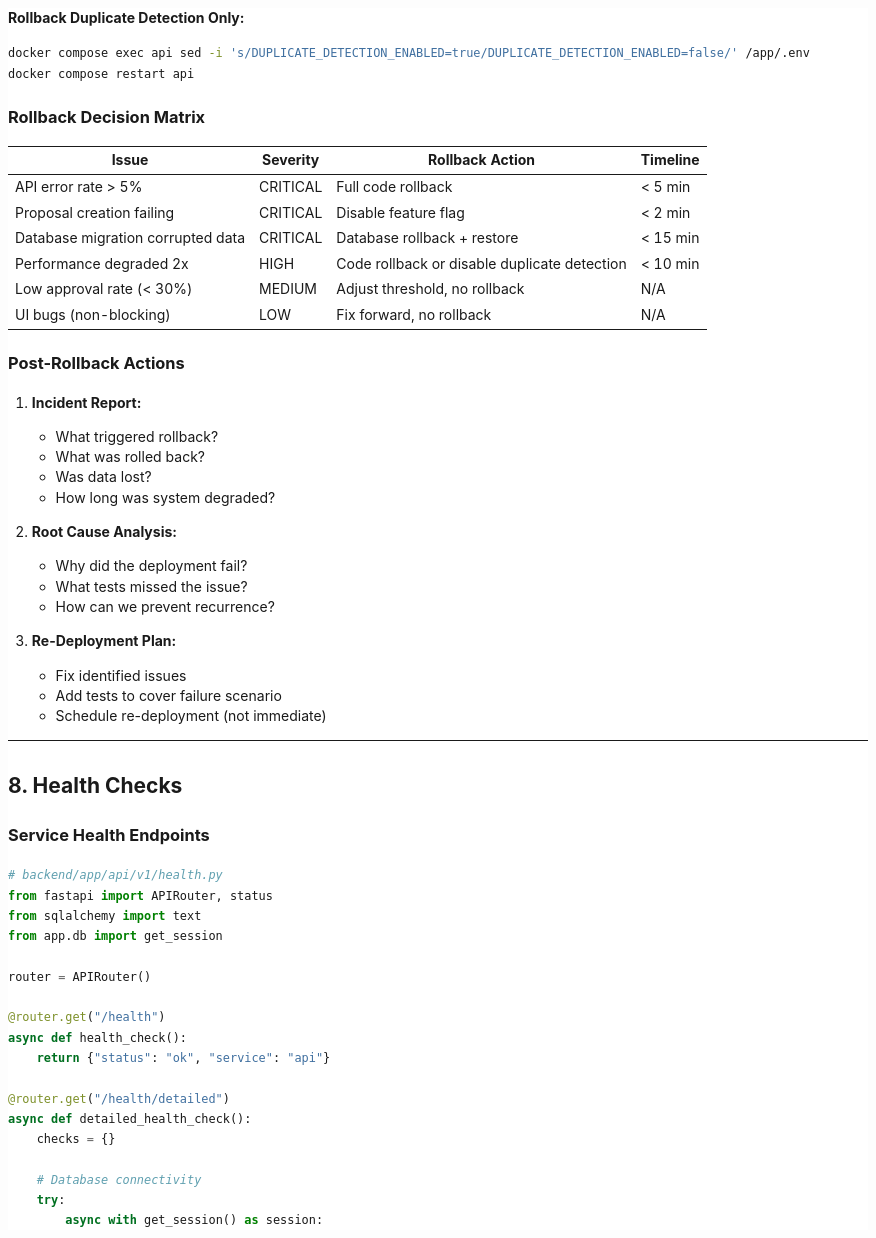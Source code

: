 **Rollback Duplicate Detection Only:**
```bash
docker compose exec api sed -i 's/DUPLICATE_DETECTION_ENABLED=true/DUPLICATE_DETECTION_ENABLED=false/' /app/.env
docker compose restart api
```

### Rollback Decision Matrix

| Issue | Severity | Rollback Action | Timeline |
|-------|----------|----------------|----------|
| API error rate > 5% | CRITICAL | Full code rollback | < 5 min |
| Proposal creation failing | CRITICAL | Disable feature flag | < 2 min |
| Database migration corrupted data | CRITICAL | Database rollback + restore | < 15 min |
| Performance degraded 2x | HIGH | Code rollback or disable duplicate detection | < 10 min |
| Low approval rate (< 30%) | MEDIUM | Adjust threshold, no rollback | N/A |
| UI bugs (non-blocking) | LOW | Fix forward, no rollback | N/A |

### Post-Rollback Actions

1. **Incident Report:**
   - What triggered rollback?
   - What was rolled back?
   - Was data lost?
   - How long was system degraded?

2. **Root Cause Analysis:**
   - Why did the deployment fail?
   - What tests missed the issue?
   - How can we prevent recurrence?

3. **Re-Deployment Plan:**
   - Fix identified issues
   - Add tests to cover failure scenario
   - Schedule re-deployment (not immediate)

---

## 8. Health Checks

### Service Health Endpoints

```python
# backend/app/api/v1/health.py
from fastapi import APIRouter, status
from sqlalchemy import text
from app.db import get_session

router = APIRouter()

@router.get("/health")
async def health_check():
    return {"status": "ok", "service": "api"}

@router.get("/health/detailed")
async def detailed_health_check():
    checks = {}

    # Database connectivity
    try:
        async with get_session() as session:
```
